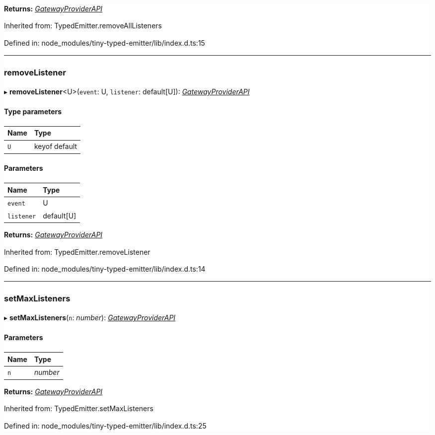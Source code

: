 **Returns:** [*GatewayProviderAPI*](core.gatewayproviderapi.md)

Inherited from: TypedEmitter.removeAllListeners

Defined in: node_modules/tiny-typed-emitter/lib/index.d.ts:15

___

### removeListener

▸ **removeListener**<U\>(`event`: U, `listener`: default[U]): [*GatewayProviderAPI*](core.gatewayproviderapi.md)

#### Type parameters

| Name | Type |
| :------ | :------ |
| `U` | keyof default |

#### Parameters

| Name | Type |
| :------ | :------ |
| `event` | U |
| `listener` | default[U] |

**Returns:** [*GatewayProviderAPI*](core.gatewayproviderapi.md)

Inherited from: TypedEmitter.removeListener

Defined in: node_modules/tiny-typed-emitter/lib/index.d.ts:14

___

### setMaxListeners

▸ **setMaxListeners**(`n`: *number*): [*GatewayProviderAPI*](core.gatewayproviderapi.md)

#### Parameters

| Name | Type |
| :------ | :------ |
| `n` | *number* |

**Returns:** [*GatewayProviderAPI*](core.gatewayproviderapi.md)

Inherited from: TypedEmitter.setMaxListeners

Defined in: node_modules/tiny-typed-emitter/lib/index.d.ts:25
